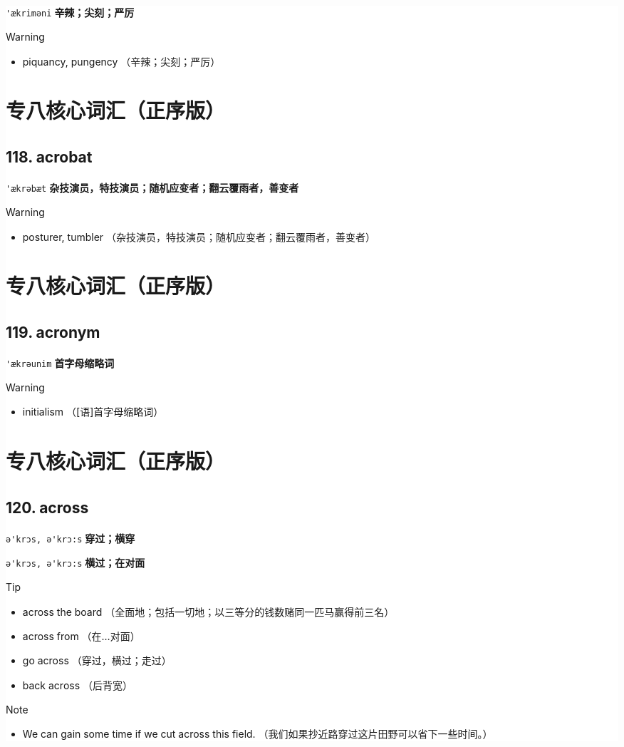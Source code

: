 `'ækriməni`  **辛辣；尖刻；严厉**

> [!WARNING]
>
> - piquancy, pungency （辛辣；尖刻；严厉）
>

# 专八核心词汇（正序版）

## 118. acrobat

`'ækrəbæt`  **杂技演员，特技演员；随机应变者；翻云覆雨者，善变者**

> [!WARNING]
>
> - posturer, tumbler （杂技演员，特技演员；随机应变者；翻云覆雨者，善变者）
>

# 专八核心词汇（正序版）

## 119. acronym

`'ækrəunim`  **首字母缩略词**

> [!WARNING]
>
> - initialism （[语]首字母缩略词）
>

# 专八核心词汇（正序版）

## 120. across

`ə'krɔs, ə'krɔ:s`  **穿过；横穿**

`ə'krɔs, ə'krɔ:s`  **横过；在对面**

> [!TIP]
>
> - across the board （全面地；包括一切地；以三等分的钱数赌同一匹马赢得前三名）
>
> - across from （在…对面）
>
> - go across （穿过，横过；走过）
>
> - back across （后背宽）
>

> [!NOTE]
>
> - We can gain some time if we cut across this field. （我们如果抄近路穿过这片田野可以省下一些时间。）
>
